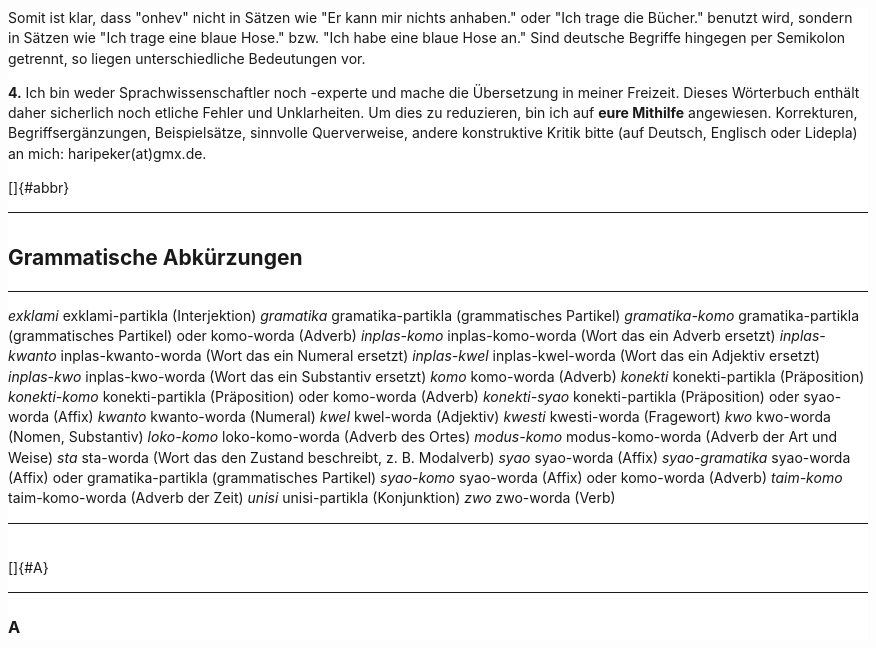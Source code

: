 Somit ist klar, dass \"onhev\" nicht in Sätzen wie \"Er kann mir nichts
anhaben.\" oder \"Ich trage die Bücher.\" benutzt wird, sondern in
Sätzen wie \"Ich trage eine blaue Hose.\" bzw. \"Ich habe eine blaue
Hose an.\" Sind deutsche Begriffe hingegen per Semikolon getrennt, so
liegen unterschiedliche Bedeutungen vor.

**4.** Ich bin weder Sprachwissenschaftler noch -experte und mache die
Übersetzung in meiner Freizeit. Dieses Wörterbuch enthält daher
sicherlich noch etliche Fehler und Unklarheiten. Um dies zu reduzieren,
bin ich auf **eure Mithilfe** angewiesen. Korrekturen,
Begriffsergänzungen, Beispielsätze, sinnvolle Querverweise, andere
konstruktive Kritik bitte (auf Deutsch, Englisch oder Lidepla) an mich:
haripeker(at)gmx.de.

[]{#abbr}

------------------------------------------------------------------------

## Grammatische Abkürzungen

  ------------------ ----------------------------------------------------------------------
  *exklami*          exklami-partikla (Interjektion)
  *gramatika*        gramatika-partikla (grammatisches Partikel)
  *gramatika-komo*   gramatika-partikla (grammatisches Partikel) oder komo-worda (Adverb)
  *inplas-komo*      inplas-komo-worda (Wort das ein Adverb ersetzt)
  *inplas-kwanto*    inplas-kwanto-worda (Wort das ein Numeral ersetzt)
  *inplas-kwel*      inplas-kwel-worda (Wort das ein Adjektiv ersetzt)
  *inplas-kwo*       inplas-kwo-worda (Wort das ein Substantiv ersetzt)
  *komo*             komo-worda (Adverb)
  *konekti*          konekti-partikla (Präposition)
  *konekti-komo*     konekti-partikla (Präposition) oder komo-worda (Adverb)
  *konekti-syao*     konekti-partikla (Präposition) oder syao-worda (Affix)
  *kwanto*           kwanto-worda (Numeral)
  *kwel*             kwel-worda (Adjektiv)
  *kwesti*           kwesti-worda (Fragewort)
  *kwo*              kwo-worda (Nomen, Substantiv)
  *loko-komo*        loko-komo-worda (Adverb des Ortes)
  *modus-komo*       modus-komo-worda (Adverb der Art und Weise)
  *sta*              sta-worda (Wort das den Zustand beschreibt, z. B. Modalverb)
  *syao*             syao-worda (Affix)
  *syao-gramatika*   syao-worda (Affix) oder gramatika-partikla (grammatisches Partikel)
  *syao-komo*        syao-worda (Affix) oder komo-worda (Adverb)
  *taim-komo*        taim-komo-worda (Adverb der Zeit)
  *unisi*            unisi-partikla (Konjunktion)
  *zwo*              zwo-worda (Verb)
  ------------------ ----------------------------------------------------------------------

\
[]{#A}

------------------------------------------------------------------------

### A
